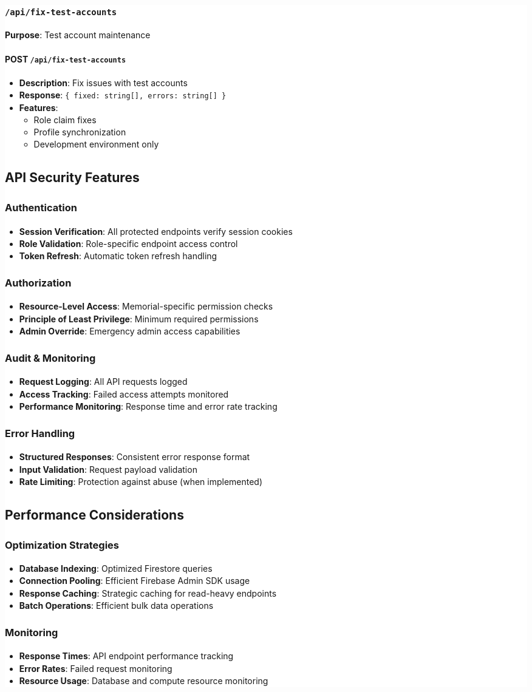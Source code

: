 ### `/api/fix-test-accounts`
**Purpose**: Test account maintenance

#### POST `/api/fix-test-accounts`
- **Description**: Fix issues with test accounts
- **Response**: `{ fixed: string[], errors: string[] }`
- **Features**:
  - Role claim fixes
  - Profile synchronization
  - Development environment only

## API Security Features

### Authentication
- **Session Verification**: All protected endpoints verify session cookies
- **Role Validation**: Role-specific endpoint access control
- **Token Refresh**: Automatic token refresh handling

### Authorization
- **Resource-Level Access**: Memorial-specific permission checks
- **Principle of Least Privilege**: Minimum required permissions
- **Admin Override**: Emergency admin access capabilities

### Audit & Monitoring
- **Request Logging**: All API requests logged
- **Access Tracking**: Failed access attempts monitored
- **Performance Monitoring**: Response time and error rate tracking

### Error Handling
- **Structured Responses**: Consistent error response format
- **Input Validation**: Request payload validation
- **Rate Limiting**: Protection against abuse (when implemented)

## Performance Considerations

### Optimization Strategies
- **Database Indexing**: Optimized Firestore queries
- **Connection Pooling**: Efficient Firebase Admin SDK usage
- **Response Caching**: Strategic caching for read-heavy endpoints
- **Batch Operations**: Efficient bulk data operations

### Monitoring
- **Response Times**: API endpoint performance tracking
- **Error Rates**: Failed request monitoring
- **Resource Usage**: Database and compute resource monitoring
